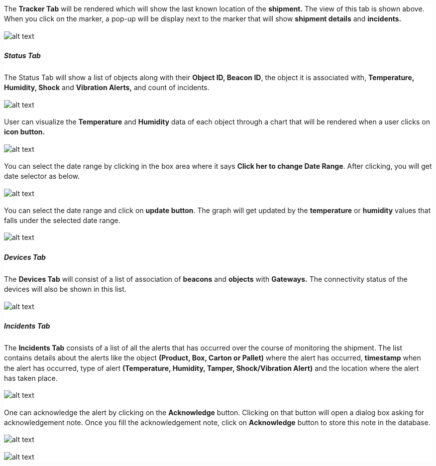 The **Tracker Tab** will be rendered which will show the last known location of the **shipment.** The view of this tab is shown above. When you click on the marker, a pop-up will be display next to the marker that will show **shipment details** and **incidents.**

![alt text](https://raw.githubusercontent.com/SecureColdChain/Wipro-Ltd-ColdChain/master/Documentation/images/u114.png)

#####   Status Tab

The Status Tab will show a list of objects along with their **Object ID, Beacon ID**, the object it is associated with, **Temperature, Humidity, Shock** and **Vibration Alerts,** and count of incidents.

![alt text](https://raw.githubusercontent.com/SecureColdChain/Wipro-Ltd-ColdChain/master/Documentation/images/u115.png)

User can visualize the **Temperature** and **Humidity** data of each object through a chart that will be rendered when a user clicks on **icon button.**

![alt text](https://raw.githubusercontent.com/SecureColdChain/Wipro-Ltd-ColdChain/master/Documentation/images/u116.png)

You can select the date range by clicking in the box area where it says **Click her to change Date Range**. After clicking, you will get date selector as below.

![alt text](https://raw.githubusercontent.com/SecureColdChain/Wipro-Ltd-ColdChain/master/Documentation/images/u117.png)

You can select the date range and click on **update button**. The graph will get updated by the **temperature** or **humidity** values that falls under the selected date range.

![alt text](https://raw.githubusercontent.com/SecureColdChain/Wipro-Ltd-ColdChain/master/Documentation/images/u118.png)

#####   Devices Tab

The **Devices Tab** will consist of a list of association of **beacons** and **objects** with **Gateways.** The connectivity status of the devices will also be shown in this list.

![alt text](https://raw.githubusercontent.com/SecureColdChain/Wipro-Ltd-ColdChain/master/Documentation/images/u119.png)

#####   Incidents Tab

The **Incidents Tab** consists of a list of all the alerts that has occurred over the course of monitoring the shipment. The list contains details about the alerts like the object **(Product, Box, Carton or Pallet)** where the alert has occurred, **timestamp** when the alert has occurred, type of alert **(Temperature, Humidity, Tamper, Shock/Vibration Alert)** and the location where the alert has taken place. 

![alt text](https://raw.githubusercontent.com/SecureColdChain/Wipro-Ltd-ColdChain/master/Documentation/images/u120.png)

One can acknowledge the alert by clicking on the **Acknowledge** button. Clicking on that button will open a dialog box asking for acknowledgement note. Once you fill the acknowledgement note, click on **Acknowledge** button to store this note in the database.

![alt text](https://raw.githubusercontent.com/SecureColdChain/Wipro-Ltd-ColdChain/master/Documentation/images/u121.png)

![alt text](https://raw.githubusercontent.com/SecureColdChain/Wipro-Ltd-ColdChain/master/Documentation/images/u122.png)
